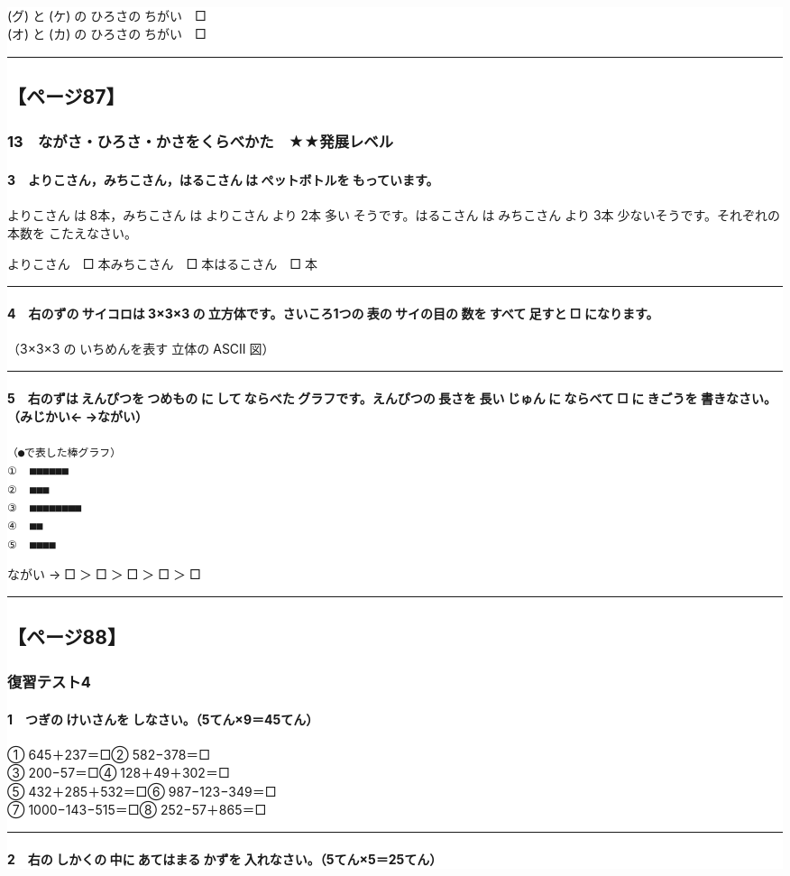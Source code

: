 (グ) と (ケ) の ひろさの ちがい　□  
(オ) と (カ) の ひろさの ちがい　□

---

## 【ページ87】

### 13　ながさ・ひろさ・かさをくらべかた　★★発展レベル

#### 3　よりこさん，みちこさん，はるこさん は ぺットボトルを もっています。
よりこさん は 8本，みちこさん は よりこさん より 2本 多い そうです。はるこさん は みちこさん より 3本 少ないそうです。それぞれの 本数を こたえなさい。

よりこさん　□ 本みちこさん　□ 本はるこさん　□ 本

---

#### 4　右のずの サイコロは 3×3×3 の 立方体です。さいころ1つの 表の サイの目の 数を すべて 足すと □ になります。

（3×3×3 の いちめんを表す 立体の ASCII 図）

---

#### 5　右のずは えんぴつを つめもの に して ならべた グラフです。えんぴつの 長さを **長い じゅん** に ならべて □ に きごうを 書きなさい。（みじかい← →ながい）

```
（●で表した棒グラフ）
①  ■■■■■■
②  ■■■
③  ■■■■■■■■
④  ■■
⑤  ■■■■
```

ながい → □ ＞ □ ＞ □ ＞ □ ＞ □

---

## 【ページ88】

### 復習テスト4

#### 1　つぎの けいさんを しなさい。（5てん×9＝45てん）

① 645＋237＝□② 582−378＝□  
③ 200−57＝□④ 128＋49＋302＝□  
⑤ 432＋285＋532＝□⑥ 987−123−349＝□  
⑦ 1000−143−515＝□⑧ 252−57＋865＝□

---

#### 2　右の しかくの 中に あてはまる かずを 入れなさい。（5てん×5＝25てん）
